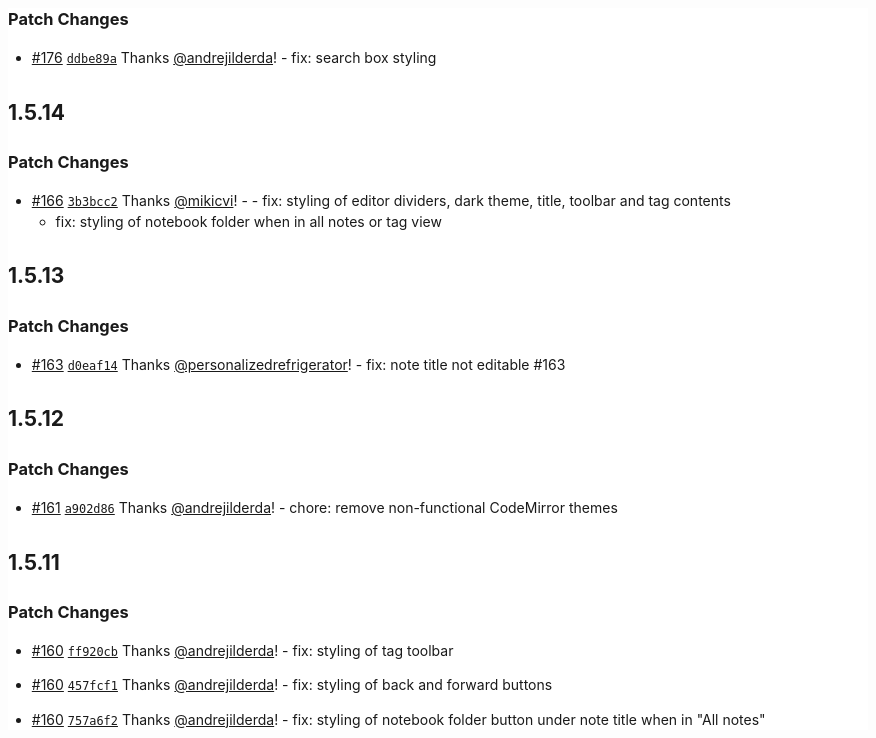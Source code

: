 ### Patch Changes

- [#176](https://github.com/andrejilderda/joplin-macos-native-theme/pull/176) [`ddbe89a`](https://github.com/andrejilderda/joplin-macos-native-theme/commit/ddbe89aa78ac001042f4350f3eb568fe7698e6c8) Thanks [@andrejilderda](https://github.com/andrejilderda)! - fix: search box styling

## 1.5.14

### Patch Changes

- [#166](https://github.com/andrejilderda/joplin-macos-native-theme/pull/166) [`3b3bcc2`](https://github.com/andrejilderda/joplin-macos-native-theme/commit/3b3bcc2fecdcb19e1fcfc9d329473808d3996653) Thanks [@mikicvi](https://github.com/mikicvi)! - - fix: styling of editor dividers, dark theme, title, toolbar and tag contents
  - fix: styling of notebook folder when in all notes or tag view

## 1.5.13

### Patch Changes

- [#163](https://github.com/andrejilderda/joplin-macos-native-theme/pull/163) [`d0eaf14`](https://github.com/andrejilderda/joplin-macos-native-theme/commit/d0eaf14369e4cc64aa1e2e275d44c3ac8b7c547c) Thanks [@personalizedrefrigerator](https://github.com/personalizedrefrigerator)! - fix: note title not editable #163

## 1.5.12

### Patch Changes

- [#161](https://github.com/andrejilderda/joplin-macos-native-theme/pull/161) [`a902d86`](https://github.com/andrejilderda/joplin-macos-native-theme/commit/a902d8611a1e00be9c80917745b1b736cfcefe4a) Thanks [@andrejilderda](https://github.com/andrejilderda)! - chore: remove non-functional CodeMirror themes

## 1.5.11

### Patch Changes

- [#160](https://github.com/andrejilderda/joplin-macos-native-theme/pull/160) [`ff920cb`](https://github.com/andrejilderda/joplin-macos-native-theme/commit/ff920cbf6c06afb93d9dad39569150632b175f39) Thanks [@andrejilderda](https://github.com/andrejilderda)! - fix: styling of tag toolbar

- [#160](https://github.com/andrejilderda/joplin-macos-native-theme/pull/160) [`457fcf1`](https://github.com/andrejilderda/joplin-macos-native-theme/commit/457fcf188b30b52c2c0247bf20aae2740bb1c070) Thanks [@andrejilderda](https://github.com/andrejilderda)! - fix: styling of back and forward buttons

- [#160](https://github.com/andrejilderda/joplin-macos-native-theme/pull/160) [`757a6f2`](https://github.com/andrejilderda/joplin-macos-native-theme/commit/757a6f2c3d6f46adf3654aff29d2d713499ac993) Thanks [@andrejilderda](https://github.com/andrejilderda)! - fix: styling of notebook folder button under note title when in "All notes"
